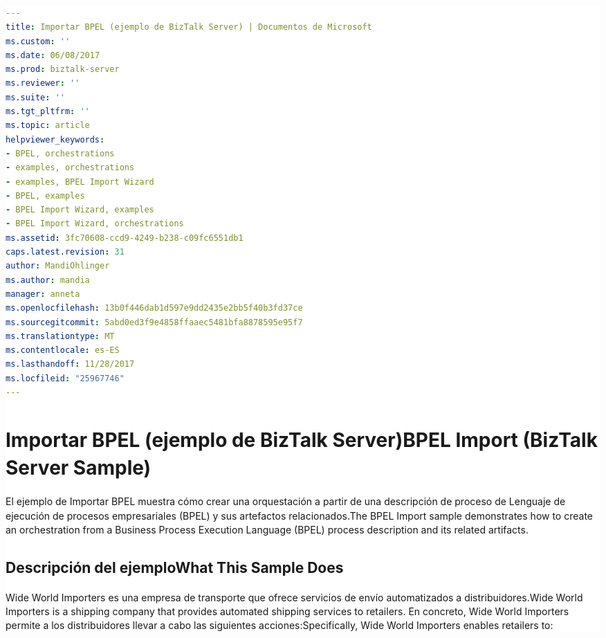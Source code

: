 ```yaml
---
title: Importar BPEL (ejemplo de BizTalk Server) | Documentos de Microsoft
ms.custom: ''
ms.date: 06/08/2017
ms.prod: biztalk-server
ms.reviewer: ''
ms.suite: ''
ms.tgt_pltfrm: ''
ms.topic: article
helpviewer_keywords:
- BPEL, orchestrations
- examples, orchestrations
- examples, BPEL Import Wizard
- BPEL, examples
- BPEL Import Wizard, examples
- BPEL Import Wizard, orchestrations
ms.assetid: 3fc70608-ccd9-4249-b238-c09fc6551db1
caps.latest.revision: 31
author: MandiOhlinger
ms.author: mandia
manager: anneta
ms.openlocfilehash: 13b0f446dab1d597e9dd2435e2bb5f40b3fd37ce
ms.sourcegitcommit: 5abd0ed3f9e4858ffaaec5481bfa8878595e95f7
ms.translationtype: MT
ms.contentlocale: es-ES
ms.lasthandoff: 11/28/2017
ms.locfileid: "25967746"
---
```

# <a name="bpel-import-biztalk-server-sample"></a><span data-ttu-id="fdf76-102">Importar BPEL (ejemplo de BizTalk Server)</span><span class="sxs-lookup"><span data-stu-id="fdf76-102">BPEL Import (BizTalk Server Sample)</span></span>
<span data-ttu-id="fdf76-103">El ejemplo de Importar BPEL muestra cómo crear una orquestación a partir de una descripción de proceso de Lenguaje de ejecución de procesos empresariales (BPEL) y sus artefactos relacionados.</span><span class="sxs-lookup"><span data-stu-id="fdf76-103">The BPEL Import sample demonstrates how to create an orchestration from a Business Process Execution Language (BPEL) process description and its related artifacts.</span></span>  
  
## <a name="what-this-sample-does"></a><span data-ttu-id="fdf76-104">Descripción del ejemplo</span><span class="sxs-lookup"><span data-stu-id="fdf76-104">What This Sample Does</span></span>  
 <span data-ttu-id="fdf76-105">Wide World Importers es una empresa de transporte que ofrece servicios de envío automatizados a distribuidores.</span><span class="sxs-lookup"><span data-stu-id="fdf76-105">Wide World Importers is a shipping company that provides automated shipping services to retailers.</span></span> <span data-ttu-id="fdf76-106">En concreto, Wide World Importers permite a los distribuidores llevar a cabo las siguientes acciones:</span><span class="sxs-lookup"><span data-stu-id="fdf76-106">Specifically, Wide World Importers enables retailers to:</span></span>  
  